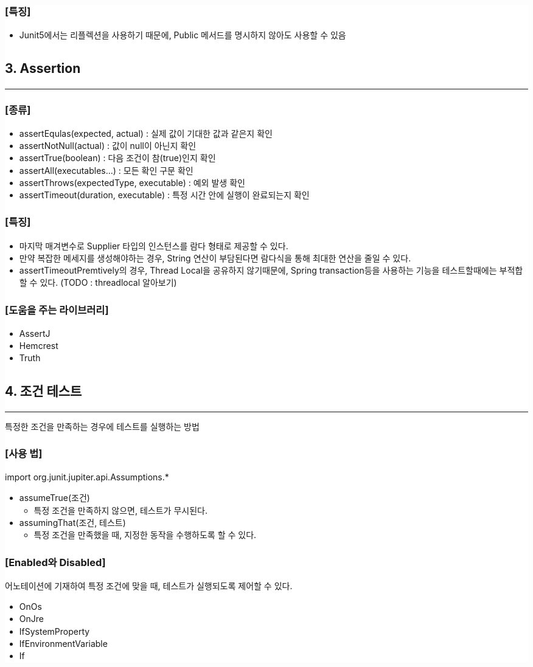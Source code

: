 ### [특징]

- Junit5에서는 리플렉션을 사용하기 때문에, Public 메서드를 명시하지 않아도 사용할 수 있음

## 3. Assertion

---

### [종류]

- assertEqulas(expected, actual) : 실제 값이 기대한 값과 같은지 확인
- assertNotNull(actual) : 값이 null이 아닌지 확인
- assertTrue(boolean) : 다음 조건이 참(true)인지 확인
- assertAll(executables...) : 모든 확인 구문 확인
- assertThrows(expectedType, executable) : 예외 발생 확인
- assertTimeout(duration, executable) : 특정 시간 안에 실행이 완료되는지 확인

### [특징]
- 마지막 매겨변수로 Supplier<String> 타입의 인스턴스를 람다 형태로 제공할 수 있다.
- 만약 복잡한 메세지를 생성해야하는 경우, String 연산이 부담된다면 람다식을 통해 최대한 연산을 줄일 수 있다.
- assertTimeoutPremtively의 경우, Thread Local을 공유하지 않기때문에, Spring transaction등을 사용하는 기능을 테스트할때에는 부적합할 수 있다. (TODO : threadlocal 알아보기)

### [도움을 주는 라이브러리]

- AssertJ
- Hemcrest
- Truth

## 4. 조건 테스트

---

특정한 조건을 만족하는 경우에 테스트를 실행하는 방법

### [사용 법]

import org.junit.jupiter.api.Assumptions.*

- assumeTrue(조건)
    - 특정 조건을 만족하지 않으면, 테스트가 무시된다.
- assumingThat(조건, 테스트)
    - 특정 조건을 만족했을 때, 지정한 동작을 수행하도록 할 수 있다.

### [Enabled와 Disabled]

어노테이션에 기재하여 특정 조건에 맞을 때, 테스트가 실행되도록 제어할 수 있다.

- OnOs
- OnJre
- IfSystemProperty
- IfEnvironmentVariable
- If
